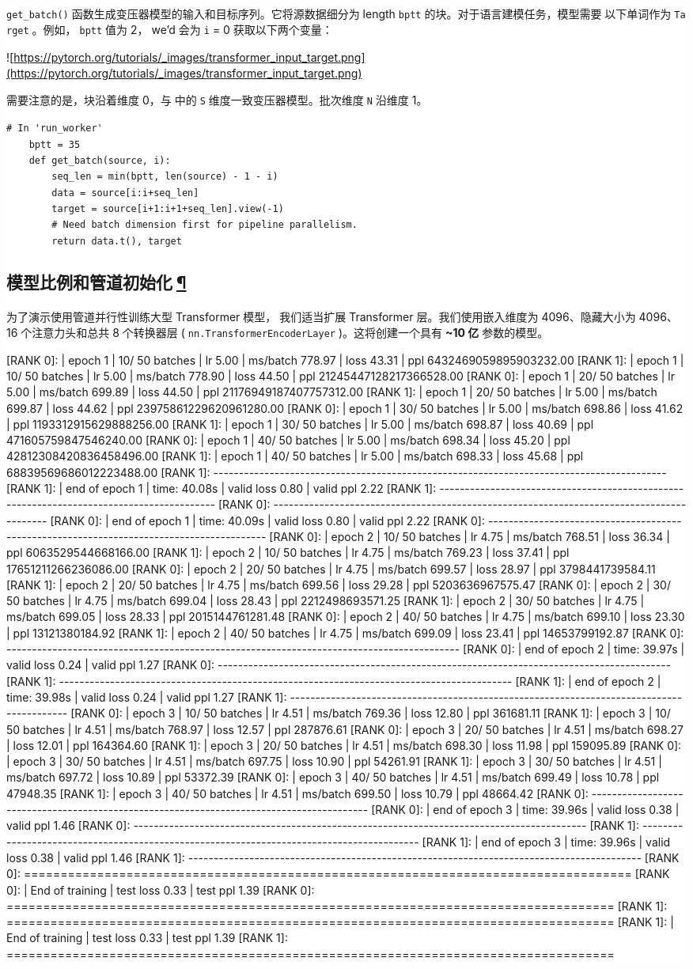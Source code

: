 `get_batch()`
 函数生成变压器模型的输入和目标序列。它将源数据细分为
length
 `bptt`
 的块。对于语言建模任务，模型需要
以下单词作为
 `Target`
 。例如，
 `bptt`
 值为 2，
we’d 会为
 `i`
 = 0 获取以下两个变量：



![https://pytorch.org/tutorials/_images/transformer_input_target.png](https://pytorch.org/tutorials/_images/transformer_input_target.png)

 需要注意的是，块沿着维度 0，与
中的
 `S`
 维度一致变压器模型。批次维度
 `N`
 沿维度 1。






```
# In 'run_worker'
    bptt = 35
    def get_batch(source, i):
        seq_len = min(bptt, len(source) - 1 - i)
        data = source[i:i+seq_len]
        target = source[i+1:i+1+seq_len].view(-1)
        # Need batch dimension first for pipeline parallelism.
        return data.t(), target

```





## 模型比例和管道初始化 [¶](#model-scale-and-pipe-in​​itialization "永久链接到此标题")




 为了演示使用管道并行性训练大型 Transformer 模型，
我们适当扩展 Transformer 层。我们使用嵌入维度为 4096、隐藏大小为 4096、16 个注意力头和总共 8 个转换器层 (
 `nn.TransformerEncoderLayer`
 )。这将创建一个具有
 **~10 亿** 
 参数的模型。


[RANK 0]: | epoch   1 |    10/   50 batches | lr 5.00 | ms/batch 778.97 | loss 43.31 | ppl 6432469059895903232.00
[RANK 1]: | epoch   1 |    10/   50 batches | lr 5.00 | ms/batch 778.90 | loss 44.50 | ppl 21245447128217366528.00
[RANK 0]: | epoch   1 |    20/   50 batches | lr 5.00 | ms/batch 699.89 | loss 44.50 | ppl 21176949187407757312.00
[RANK 1]: | epoch   1 |    20/   50 batches | lr 5.00 | ms/batch 699.87 | loss 44.62 | ppl 23975861229620961280.00
[RANK 0]: | epoch   1 |    30/   50 batches | lr 5.00 | ms/batch 698.86 | loss 41.62 | ppl 1193312915629888256.00
[RANK 1]: | epoch   1 |    30/   50 batches | lr 5.00 | ms/batch 698.87 | loss 40.69 | ppl 471605759847546240.00
[RANK 0]: | epoch   1 |    40/   50 batches | lr 5.00 | ms/batch 698.34 | loss 45.20 | ppl 42812308420836458496.00
[RANK 1]: | epoch   1 |    40/   50 batches | lr 5.00 | ms/batch 698.33 | loss 45.68 | ppl 68839569686012223488.00
[RANK 1]: -----------------------------------------------------------------------------------------
[RANK 1]: | end of epoch   1 | time: 40.08s | valid loss  0.80 | valid ppl     2.22
[RANK 1]: -----------------------------------------------------------------------------------------
[RANK 0]: -----------------------------------------------------------------------------------------
[RANK 0]: | end of epoch   1 | time: 40.09s | valid loss  0.80 | valid ppl     2.22
[RANK 0]: -----------------------------------------------------------------------------------------
[RANK 0]: | epoch   2 |    10/   50 batches | lr 4.75 | ms/batch 768.51 | loss 36.34 | ppl 6063529544668166.00
[RANK 1]: | epoch   2 |    10/   50 batches | lr 4.75 | ms/batch 769.23 | loss 37.41 | ppl 17651211266236086.00
[RANK 0]: | epoch   2 |    20/   50 batches | lr 4.75 | ms/batch 699.57 | loss 28.97 | ppl 3798441739584.11
[RANK 1]: | epoch   2 |    20/   50 batches | lr 4.75 | ms/batch 699.56 | loss 29.28 | ppl 5203636967575.47
[RANK 0]: | epoch   2 |    30/   50 batches | lr 4.75 | ms/batch 699.04 | loss 28.43 | ppl 2212498693571.25
[RANK 1]: | epoch   2 |    30/   50 batches | lr 4.75 | ms/batch 699.05 | loss 28.33 | ppl 2015144761281.48
[RANK 0]: | epoch   2 |    40/   50 batches | lr 4.75 | ms/batch 699.10 | loss 23.30 | ppl 13121380184.92
[RANK 1]: | epoch   2 |    40/   50 batches | lr 4.75 | ms/batch 699.09 | loss 23.41 | ppl 14653799192.87
[RANK 0]: -----------------------------------------------------------------------------------------
[RANK 0]: | end of epoch   2 | time: 39.97s | valid loss  0.24 | valid ppl     1.27
[RANK 0]: -----------------------------------------------------------------------------------------
[RANK 1]: -----------------------------------------------------------------------------------------
[RANK 1]: | end of epoch   2 | time: 39.98s | valid loss  0.24 | valid ppl     1.27
[RANK 1]: -----------------------------------------------------------------------------------------
[RANK 0]: | epoch   3 |    10/   50 batches | lr 4.51 | ms/batch 769.36 | loss 12.80 | ppl 361681.11
[RANK 1]: | epoch   3 |    10/   50 batches | lr 4.51 | ms/batch 768.97 | loss 12.57 | ppl 287876.61
[RANK 0]: | epoch   3 |    20/   50 batches | lr 4.51 | ms/batch 698.27 | loss 12.01 | ppl 164364.60
[RANK 1]: | epoch   3 |    20/   50 batches | lr 4.51 | ms/batch 698.30 | loss 11.98 | ppl 159095.89
[RANK 0]: | epoch   3 |    30/   50 batches | lr 4.51 | ms/batch 697.75 | loss 10.90 | ppl 54261.91
[RANK 1]: | epoch   3 |    30/   50 batches | lr 4.51 | ms/batch 697.72 | loss 10.89 | ppl 53372.39
[RANK 0]: | epoch   3 |    40/   50 batches | lr 4.51 | ms/batch 699.49 | loss 10.78 | ppl 47948.35
[RANK 1]: | epoch   3 |    40/   50 batches | lr 4.51 | ms/batch 699.50 | loss 10.79 | ppl 48664.42
[RANK 0]: -----------------------------------------------------------------------------------------
[RANK 0]: | end of epoch   3 | time: 39.96s | valid loss  0.38 | valid ppl     1.46
[RANK 0]: -----------------------------------------------------------------------------------------
[RANK 1]: -----------------------------------------------------------------------------------------
[RANK 1]: | end of epoch   3 | time: 39.96s | valid loss  0.38 | valid ppl     1.46
[RANK 1]: -----------------------------------------------------------------------------------------
[RANK 0]: ===================================================================================
[RANK 0]: | End of training | test loss  0.33 | test ppl     1.39
[RANK 0]: ===================================================================================
[RANK 1]: ===================================================================================
[RANK 1]: | End of training | test loss  0.33 | test ppl     1.39
[RANK 1]: ===================================================================================